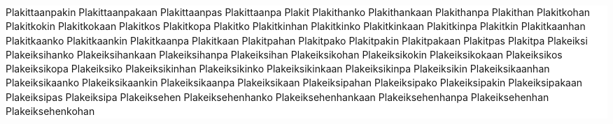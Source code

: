 Plakittaanpakin
Plakittaanpakaan
Plakittaanpas
Plakittaanpa
Plakit
Plakithanko
Plakithankaan
Plakithanpa
Plakithan
Plakitkohan
Plakitkokin
Plakitkokaan
Plakitkos
Plakitkopa
Plakitko
Plakitkinhan
Plakitkinko
Plakitkinkaan
Plakitkinpa
Plakitkin
Plakitkaanhan
Plakitkaanko
Plakitkaankin
Plakitkaanpa
Plakitkaan
Plakitpahan
Plakitpako
Plakitpakin
Plakitpakaan
Plakitpas
Plakitpa
Plakeiksi
Plakeiksihanko
Plakeiksihankaan
Plakeiksihanpa
Plakeiksihan
Plakeiksikohan
Plakeiksikokin
Plakeiksikokaan
Plakeiksikos
Plakeiksikopa
Plakeiksiko
Plakeiksikinhan
Plakeiksikinko
Plakeiksikinkaan
Plakeiksikinpa
Plakeiksikin
Plakeiksikaanhan
Plakeiksikaanko
Plakeiksikaankin
Plakeiksikaanpa
Plakeiksikaan
Plakeiksipahan
Plakeiksipako
Plakeiksipakin
Plakeiksipakaan
Plakeiksipas
Plakeiksipa
Plakeiksehen
Plakeiksehenhanko
Plakeiksehenhankaan
Plakeiksehenhanpa
Plakeiksehenhan
Plakeiksehenkohan